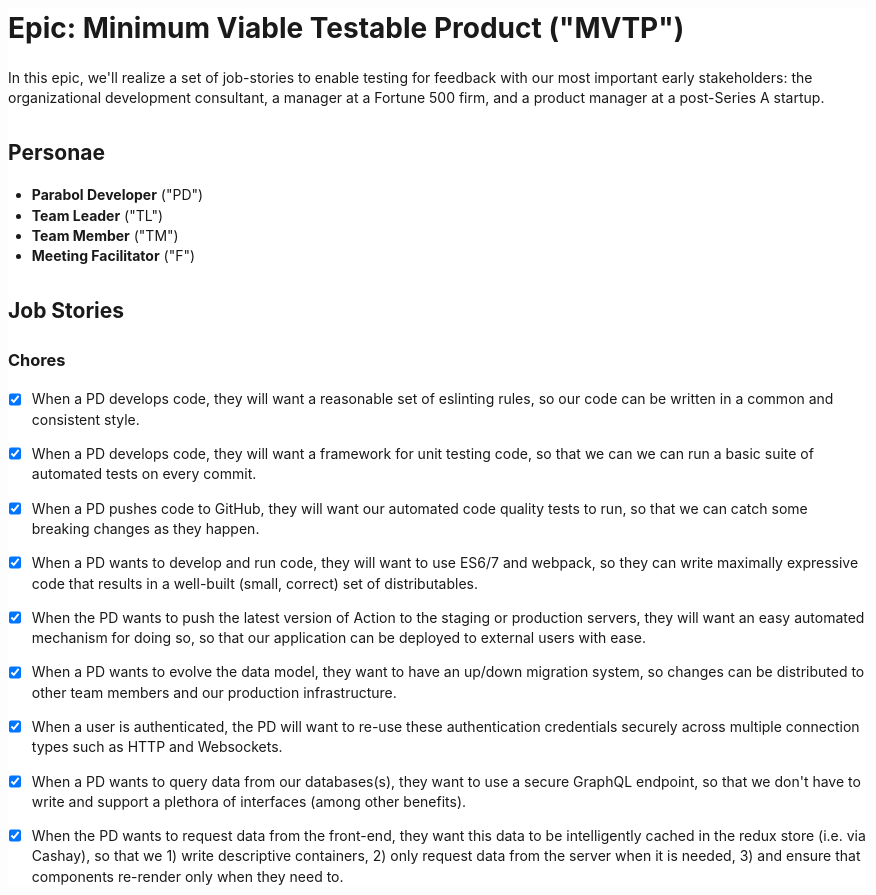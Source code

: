 
# Epic: Minimum Viable Testable Product ("MVTP")

In this epic, we'll realize a set of job-stories to enable testing for
feedback with our most important early stakeholders: the organizational
development consultant, a manager at a Fortune 500 firm, and a product
manager at a post-Series A startup.

## Personae

- **Parabol Developer** ("PD")
- **Team Leader** ("TL")
- **Team Member** ("TM")
- **Meeting Facilitator** ("F")

## Job Stories

### Chores

- [X] When a PD develops code, they will want a reasonable set of eslinting
rules, so our code can be written in a common and consistent style.

- [X] When a PD develops code, they will want a framework for unit testing
code, so that we can we can run a basic suite of automated tests on
every commit.

- [X] When a PD pushes code to GitHub, they will want our automated code
quality tests to run, so that we can catch some breaking changes as they
happen.

- [X] When a PD wants to develop and run code, they will want to use ES6/7
and webpack, so they can write maximally expressive code that results in
a well-built (small, correct) set of distributables.

- [X] When the PD wants to push the latest version of Action to the
staging or production servers, they will want an easy automated mechanism
for doing so, so that our application can be deployed to external users with
ease.

- [X] When a PD wants to evolve the data model, they want to have an up/down
migration system, so changes can be distributed to other team members and
our production infrastructure.

- [X] When a user is authenticated, the PD will want to re-use these
authentication credentials securely across multiple connection types such as
HTTP and Websockets.

- [X] When a PD wants to query data from our databases(s), they want to use
a secure GraphQL endpoint, so that we don't have to write and support a
plethora of interfaces (among other benefits).

- [X] When the PD wants to request data from the front-end, they want
this data to be intelligently cached in the redux store (i.e. via Cashay),
so that we 1) write descriptive containers, 2) only request data from the
server when it is needed, 3) and ensure that components re-render only when
they need to.
